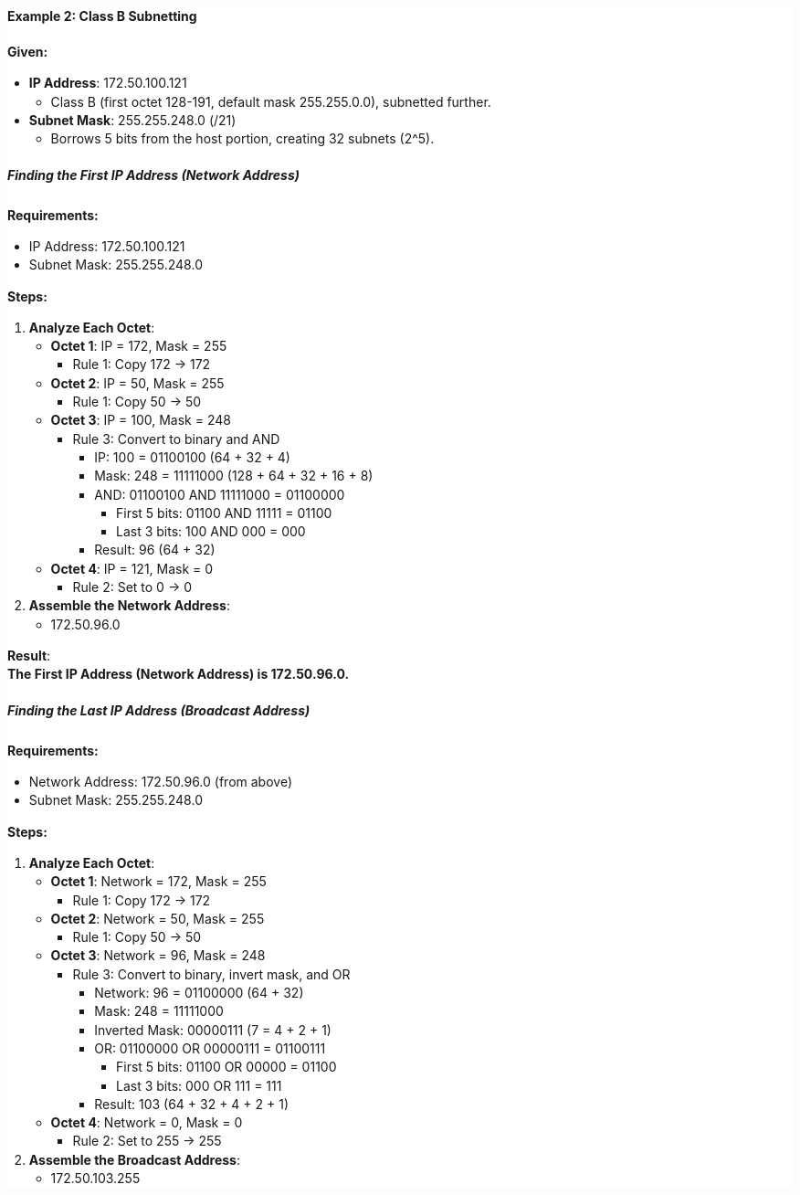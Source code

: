 
#### Example 2: Class B Subnetting

**Given:**

- **IP Address**: 172.50.100.121
    - Class B (first octet 128-191, default mask 255.255.0.0), subnetted further.
- **Subnet Mask**: 255.255.248.0 (/21)
    - Borrows 5 bits from the host portion, creating 32 subnets (2^5).

##### Finding the First IP Address (Network Address)

**Requirements:**

- IP Address: 172.50.100.121
- Subnet Mask: 255.255.248.0

**Steps:**

1. **Analyze Each Octet**:
    - **Octet 1**: IP = 172, Mask = 255
        - Rule 1: Copy 172 → 172
    - **Octet 2**: IP = 50, Mask = 255
        - Rule 1: Copy 50 → 50
    - **Octet 3**: IP = 100, Mask = 248
        - Rule 3: Convert to binary and AND
            - IP: 100 = 01100100 (64 + 32 + 4)
            - Mask: 248 = 11111000 (128 + 64 + 32 + 16 + 8)
            - AND: 01100100 AND 11111000 = 01100000
                - First 5 bits: 01100 AND 11111 = 01100
                - Last 3 bits: 100 AND 000 = 000
            - Result: 96 (64 + 32)
    - **Octet 4**: IP = 121, Mask = 0
        - Rule 2: Set to 0 → 0
2. **Assemble the Network Address**:
    - 172.50.96.0

**Result**:  
**The First IP Address (Network Address) is 172.50.96.0.**

##### Finding the Last IP Address (Broadcast Address)

**Requirements:**

- Network Address: 172.50.96.0 (from above)
- Subnet Mask: 255.255.248.0

**Steps:**

1. **Analyze Each Octet**:
    - **Octet 1**: Network = 172, Mask = 255
        - Rule 1: Copy 172 → 172
    - **Octet 2**: Network = 50, Mask = 255
        - Rule 1: Copy 50 → 50
    - **Octet 3**: Network = 96, Mask = 248
        - Rule 3: Convert to binary, invert mask, and OR
            - Network: 96 = 01100000 (64 + 32)
            - Mask: 248 = 11111000
            - Inverted Mask: 00000111 (7 = 4 + 2 + 1)
            - OR: 01100000 OR 00000111 = 01100111
                - First 5 bits: 01100 OR 00000 = 01100
                - Last 3 bits: 000 OR 111 = 111
            - Result: 103 (64 + 32 + 4 + 2 + 1)
    - **Octet 4**: Network = 0, Mask = 0
        - Rule 2: Set to 255 → 255
2. **Assemble the Broadcast Address**:
    - 172.50.103.255
